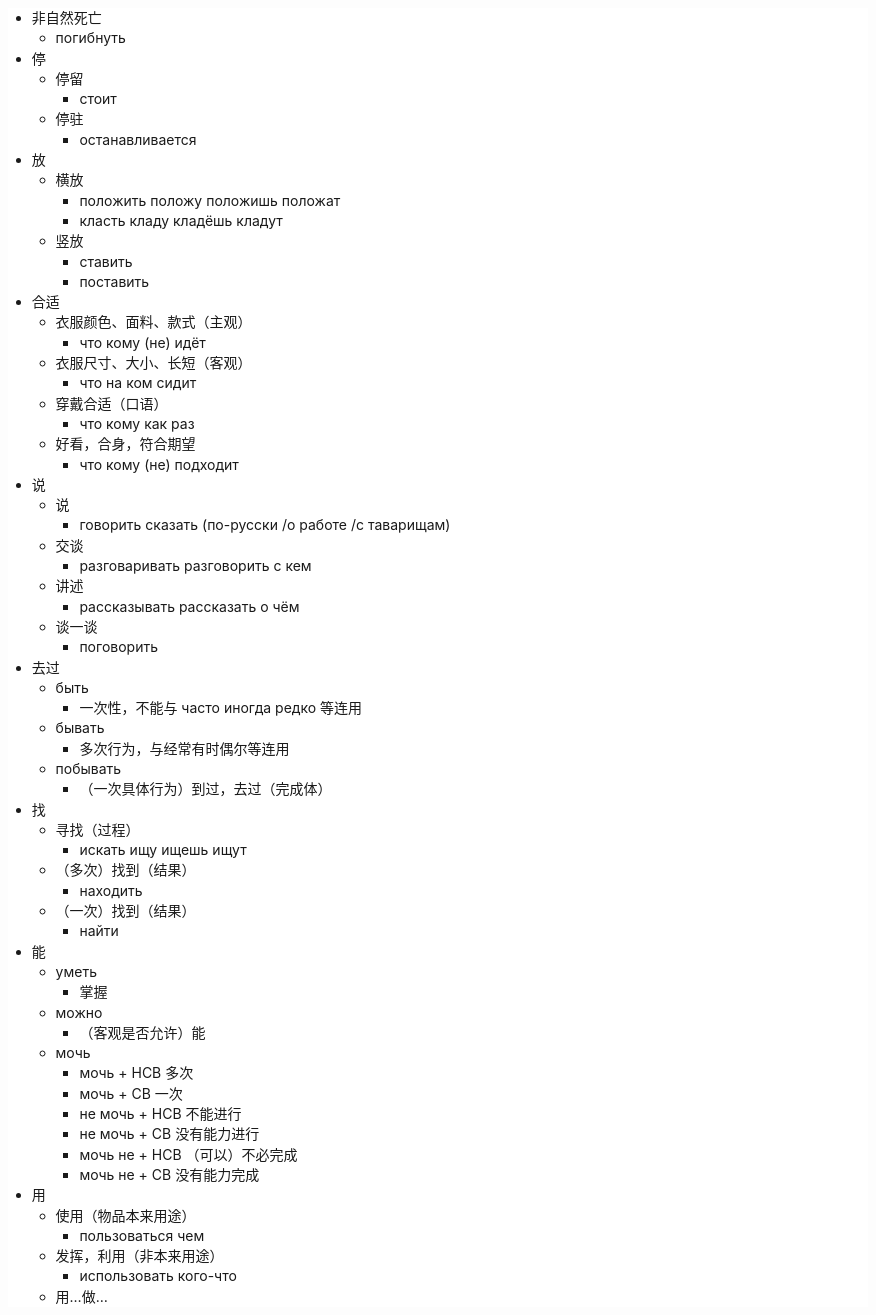   - 非自然死亡
    - погибнуть
- 停
  - 停留
    - стоит
  - 停驻
    - останавливается
- 放
  - 横放
    - положить положу положишь положат
    - класть кладу кладёшь кладут
  - 竖放
    - ставить
    - поставить
- 合适
  - 衣服颜色、面料、款式（主观）
    - что кому (не) идёт
  - 衣服尺寸、大小、长短（客观）
    - что на ком сидит
  - 穿戴合适（口语）
    - что кому как раз
  - 好看，合身，符合期望
    - что кому (не) подходит
- 说
  - 说
    - говорить сказать (по-русски /о работе /с таварищам)
  - 交谈
    - разговаривать разговорить с кем
  - 讲述
    - рассказывать рассказать о чём
  - 谈一谈
    - поговорить
- 去过
  - быть
    - 一次性，不能与 часто иногда редко 等连用
  - бывать
    - 多次行为，与经常有时偶尔等连用
  - побывать
    - （一次具体行为）到过，去过（完成体）
- 找
  - 寻找（过程）
    - искать ищу ищешь ищут
  - （多次）找到（结果）
    - находить
  - （一次）找到（结果）
    - найти
- 能
  - уметь
    - 掌握
  - можно
    - （客观是否允许）能
  - мочь
    - мочь + НСВ 多次
    - мочь + СВ 一次
    - не мочь + НСВ 不能进行
    - не мочь + СВ 没有能力进行
    - мочь не + НСВ （可以）不必完成
    - мочь не + СВ 没有能力完成
- 用
  - 使用（物品本来用途）
    - пользоваться чем
  - 发挥，利用（非本来用途）
    - использовать кого-что
  - 用…做…